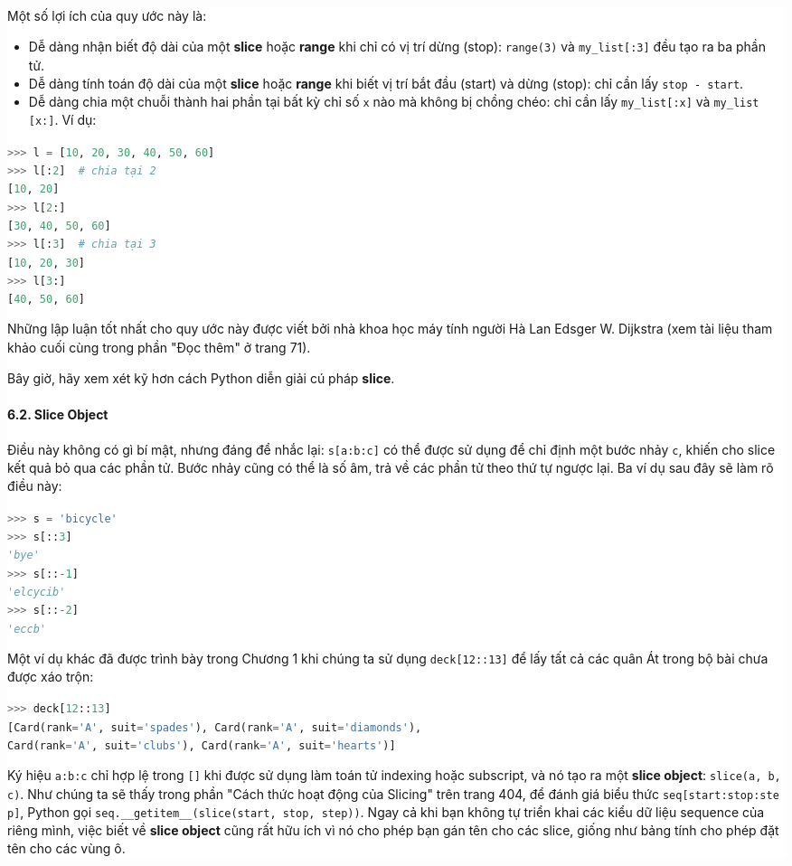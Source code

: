 Một số lợi ích của quy ước này là:

* Dễ dàng nhận biết độ dài của một **slice** hoặc **range** khi chỉ có vị trí dừng (stop): `range(3)` và `my_list[:3]` đều tạo ra ba phần tử.
* Dễ dàng tính toán độ dài của một **slice** hoặc **range** khi biết vị trí bắt đầu (start) và dừng (stop): chỉ cần lấy `stop - start`.
* Dễ dàng chia một chuỗi thành hai phần tại bất kỳ chỉ số `x` nào mà không bị chồng chéo: chỉ cần lấy `my_list[:x]` và `my_list[x:]`. Ví dụ:

```python
>>> l = [10, 20, 30, 40, 50, 60]
>>> l[:2]  # chia tại 2
[10, 20]
>>> l[2:]
[30, 40, 50, 60]
>>> l[:3]  # chia tại 3
[10, 20, 30]
>>> l[3:]
[40, 50, 60]
```

Những lập luận tốt nhất cho quy ước này được viết bởi nhà khoa học máy tính người Hà Lan Edsger W. Dijkstra (xem tài liệu tham khảo cuối cùng trong phần "Đọc thêm" ở trang 71).

Bây giờ, hãy xem xét kỹ hơn cách Python diễn giải cú pháp **slice**.

####  6.2. <a name='SliceObject'></a>Slice Object

Điều này không có gì bí mật, nhưng đáng để nhắc lại: `s[a:b:c]` có thể được sử dụng để chỉ định một bước nhảy `c`, khiến cho slice kết quả bỏ qua các phần tử. Bước nhảy cũng có thể là số âm, trả về các phần tử theo thứ tự ngược lại. Ba ví dụ sau đây sẽ làm rõ điều này:

```python
>>> s = 'bicycle'
>>> s[::3]
'bye'
>>> s[::-1]
'elcycib'
>>> s[::-2]
'eccb'
```

Một ví dụ khác đã được trình bày trong Chương 1 khi chúng ta sử dụng `deck[12::13]` để lấy tất cả các quân Át trong bộ bài chưa được xáo trộn:

```python
>>> deck[12::13]
[Card(rank='A', suit='spades'), Card(rank='A', suit='diamonds'),
Card(rank='A', suit='clubs'), Card(rank='A', suit='hearts')]
```

Ký hiệu `a:b:c` chỉ hợp lệ trong `[]` khi được sử dụng làm toán tử indexing hoặc subscript, và nó tạo ra một **slice object**: `slice(a, b, c)`. Như chúng ta sẽ thấy trong phần "Cách thức hoạt động của Slicing" trên trang 404, để đánh giá biểu thức `seq[start:stop:step]`, Python gọi `seq.__getitem__(slice(start, stop, step))`. Ngay cả khi bạn không tự triển khai các kiểu dữ liệu sequence của riêng mình, việc biết về **slice object** cũng rất hữu ích vì nó cho phép bạn gán tên cho các slice, giống như bảng tính cho phép đặt tên cho các vùng ô.
